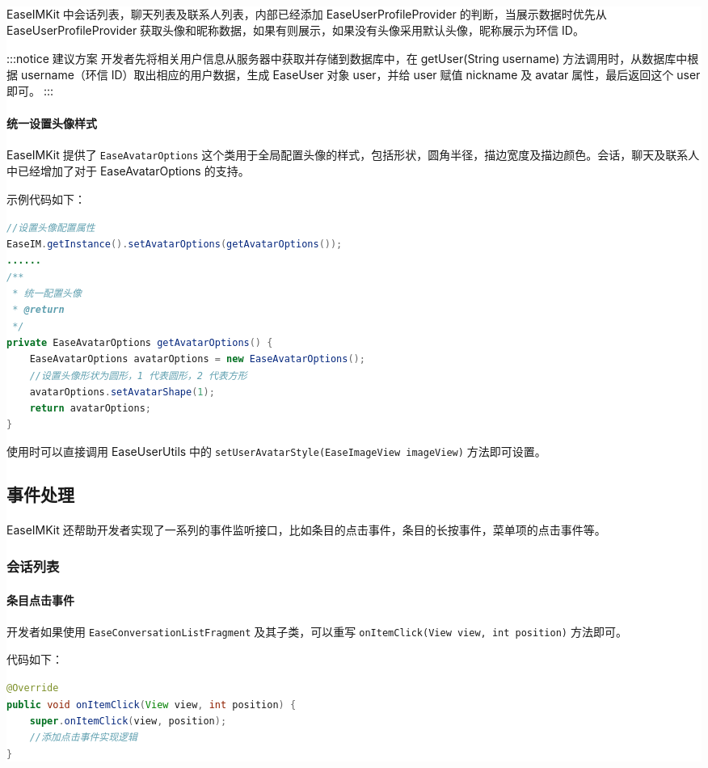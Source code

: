 ```java
```

EaseIMKit 中会话列表，聊天列表及联系人列表，内部已经添加 EaseUserProfileProvider 的判断，当展示数据时优先从 EaseUserProfileProvider 获取头像和昵称数据，如果有则展示，如果没有头像采用默认头像，昵称展示为环信 ID。

:::notice 建议方案
开发者先将相关用户信息从服务器中获取并存储到数据库中，在 getUser(String username) 方法调用时，从数据库中根据 username（环信 ID）取出相应的用户数据，生成 EaseUser 对象 user，并给 user 赋值 nickname 及 avatar 属性，最后返回这个 user 即可。
:::

#### 统一设置头像样式

EaseIMKit 提供了 `EaseAvatarOptions` 这个类用于全局配置头像的样式，包括形状，圆角半径，描边宽度及描边颜色。会话，聊天及联系人中已经增加了对于 EaseAvatarOptions 的支持。

示例代码如下：

```java
//设置头像配置属性
EaseIM.getInstance().setAvatarOptions(getAvatarOptions());
......
/**
 * 统一配置头像
 * @return
 */
private EaseAvatarOptions getAvatarOptions() {
    EaseAvatarOptions avatarOptions = new EaseAvatarOptions();
    //设置头像形状为圆形，1 代表圆形，2 代表方形
    avatarOptions.setAvatarShape(1);
    return avatarOptions;
}
```

使用时可以直接调用 EaseUserUtils 中的 `setUserAvatarStyle(EaseImageView imageView)` 方法即可设置。

## 事件处理

EaseIMKit 还帮助开发者实现了一系列的事件监听接口，比如条目的点击事件，条目的长按事件，菜单项的点击事件等。

### 会话列表

#### 条目点击事件

开发者如果使用 `EaseConversationListFragment` 及其子类，可以重写 `onItemClick(View view, int position)` 方法即可。

代码如下：

```java
@Override
public void onItemClick(View view, int position) {
    super.onItemClick(view, position);
    //添加点击事件实现逻辑
}
```
